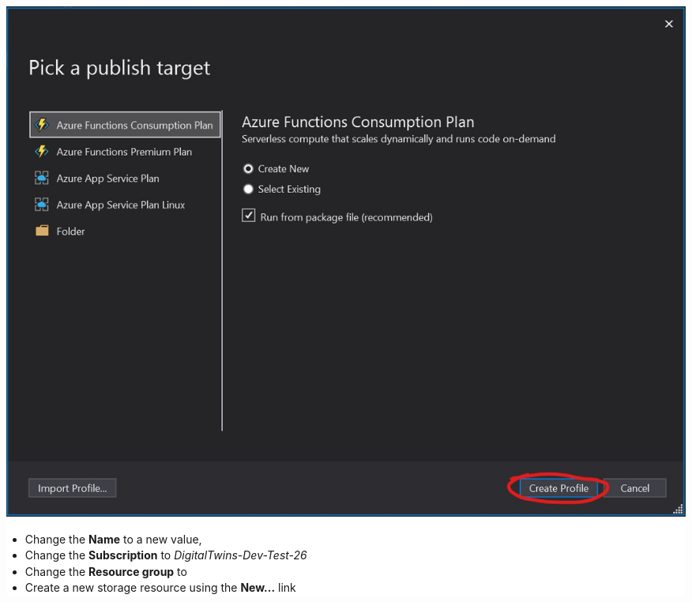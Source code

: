 ![Azure function in Visual Studio: create profile](media/tutorial-end-to-end/publish-azure-function-2.jpg)

* Change the **Name** to a new value, *<your-HubToDT-function>*
* Change the **Subscription** to *DigitalTwins-Dev-Test-26*
* Change the **Resource group** to *<your-resource-group>*
* Create a new storage resource using the **New...** link